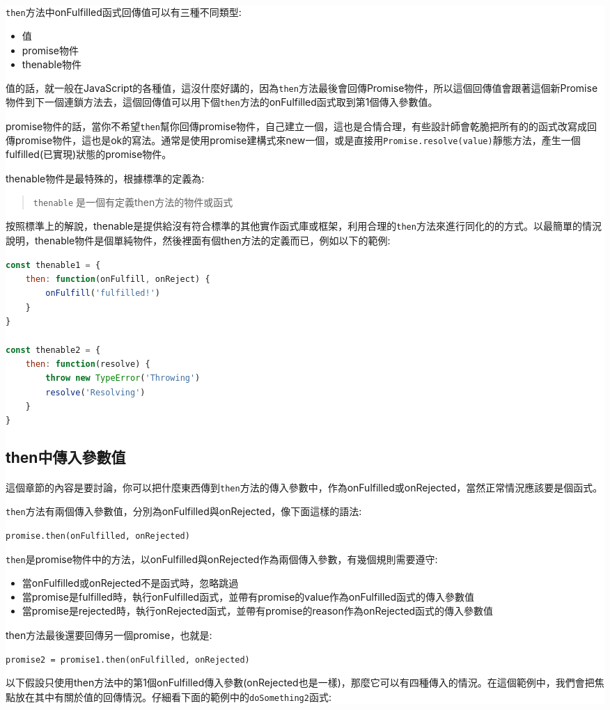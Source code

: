 `then`方法中onFulfilled函式回傳值可以有三種不同類型:

- 值
- promise物件
- thenable物件

值的話，就一般在JavaScript的各種值，這沒什麼好講的，因為`then`方法最後會回傳Promise物件，所以這個回傳值會跟著這個新Promise物件到下一個連鎖方法去，這個回傳值可以用下個`then`方法的onFulfilled函式取到第1個傳入參數值。

promise物件的話，當你不希望`then`幫你回傳promise物件，自己建立一個，這也是合情合理，有些設計師會乾脆把所有的的函式改寫成回傳promise物件，這也是ok的寫法。通常是使用promise建構式來new一個，或是直接用`Promise.resolve(value)`靜態方法，產生一個fulfilled(已實現)狀態的promise物件。

thenable物件是最特殊的，根據標準的定義為:

> `thenable` 是一個有定義then方法的物件或函式

按照標準上的解說，thenable是提供給沒有符合標準的其他實作函式庫或框架，利用合理的`then`方法來進行同化的的方式。以最簡單的情況說明，thenable物件是個單純物件，然後裡面有個then方法的定義而已，例如以下的範例:

```js
const thenable1 = {
    then: function(onFulfill, onReject) {
        onFulfill('fulfilled!')
    }
}

const thenable2 = {
    then: function(resolve) {
        throw new TypeError('Throwing')
        resolve('Resolving')
    }
}

```

## then中傳入參數值

這個章節的內容是要討論，你可以把什麼東西傳到`then`方法的傳入參數中，作為onFulfilled或onRejected，當然正常情況應該要是個函式。

`then`方法有兩個傳入參數值，分別為onFulfilled與onRejected，像下面這樣的語法:

```
promise.then(onFulfilled, onRejected)
```

`then`是promise物件中的方法，以onFulfilled與onRejected作為兩個傳入參數，有幾個規則需要遵守:

- 當onFulfilled或onRejected不是函式時，忽略跳過
- 當promise是fulfilled時，執行onFulfilled函式，並帶有promise的value作為onFulfilled函式的傳入參數值
- 當promise是rejected時，執行onRejected函式，並帶有promise的reason作為onRejected函式的傳入參數值

then方法最後還要回傳另一個promise，也就是:

```
promise2 = promise1.then(onFulfilled, onRejected)
```

以下假設只使用then方法中的第1個onFulfilled傳入參數(onRejected也是一樣)，那麼它可以有四種傳入的情況。在這個範例中，我們會把焦點放在其中有關於值的回傳情況。仔細看下面的範例中的`doSomething2`函式:
